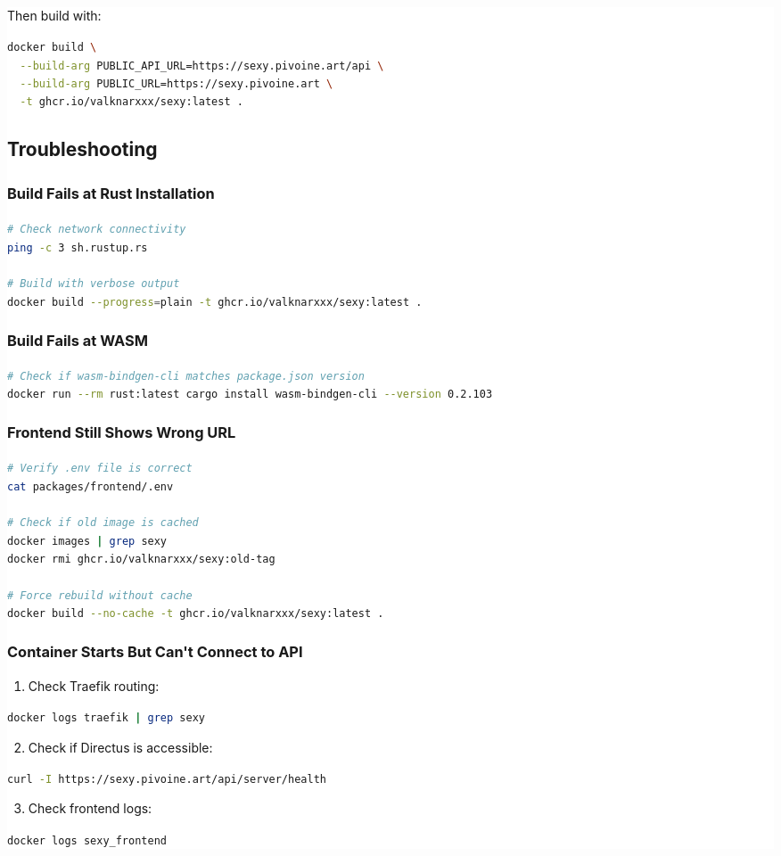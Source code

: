 Then build with:
```bash
docker build \
  --build-arg PUBLIC_API_URL=https://sexy.pivoine.art/api \
  --build-arg PUBLIC_URL=https://sexy.pivoine.art \
  -t ghcr.io/valknarxxx/sexy:latest .
```

## Troubleshooting

### Build Fails at Rust Installation

```bash
# Check network connectivity
ping -c 3 sh.rustup.rs

# Build with verbose output
docker build --progress=plain -t ghcr.io/valknarxxx/sexy:latest .
```

### Build Fails at WASM

```bash
# Check if wasm-bindgen-cli matches package.json version
docker run --rm rust:latest cargo install wasm-bindgen-cli --version 0.2.103
```

### Frontend Still Shows Wrong URL

```bash
# Verify .env file is correct
cat packages/frontend/.env

# Check if old image is cached
docker images | grep sexy
docker rmi ghcr.io/valknarxxx/sexy:old-tag

# Force rebuild without cache
docker build --no-cache -t ghcr.io/valknarxxx/sexy:latest .
```

### Container Starts But Can't Connect to API

1. Check Traefik routing:
```bash
docker logs traefik | grep sexy
```

2. Check if Directus is accessible:
```bash
curl -I https://sexy.pivoine.art/api/server/health
```

3. Check frontend logs:
```bash
docker logs sexy_frontend
```

